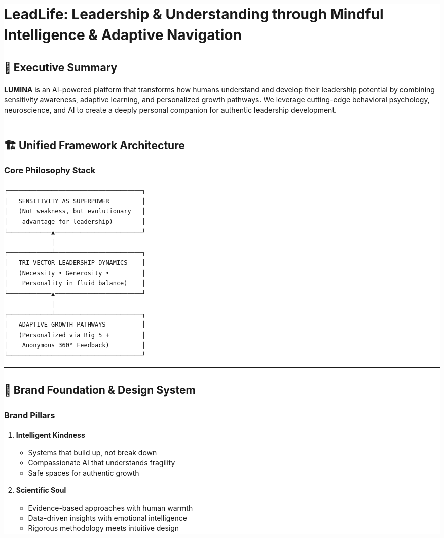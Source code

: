 # **LeadLife**: Leadership & Understanding through Mindful Intelligence & Adaptive Navigation

## 🎯 Executive Summary

**LUMINA** is an AI-powered platform that transforms how humans understand and develop their leadership potential by combining sensitivity awareness, adaptive learning, and personalized growth pathways. We leverage cutting-edge behavioral psychology, neuroscience, and AI to create a deeply personal companion for authentic leadership development.

---

## 🏗️ Unified Framework Architecture

### **Core Philosophy Stack**
```
┌─────────────────────────────────────┐
│   SENSITIVITY AS SUPERPOWER         │
│   (Not weakness, but evolutionary   │
│    advantage for leadership)        │
└────────────▲────────────────────────┘
             │
┌────────────┴────────────────────────┐
│   TRI-VECTOR LEADERSHIP DYNAMICS    │
│   (Necessity • Generosity •         │
│    Personality in fluid balance)    │
└────────────▲────────────────────────┘
             │
┌────────────┴────────────────────────┐
│   ADAPTIVE GROWTH PATHWAYS          │
│   (Personalized via Big 5 +         │
│    Anonymous 360° Feedback)         │
└─────────────────────────────────────┘
```

---

## 🎨 Brand Foundation & Design System

### **Brand Pillars**

1. **Intelligent Kindness**
   - Systems that build up, not break down
   - Compassionate AI that understands fragility
   - Safe spaces for authentic growth

2. **Scientific Soul**
   - Evidence-based approaches with human warmth
   - Data-driven insights with emotional intelligence
   - Rigorous methodology meets intuitive design
